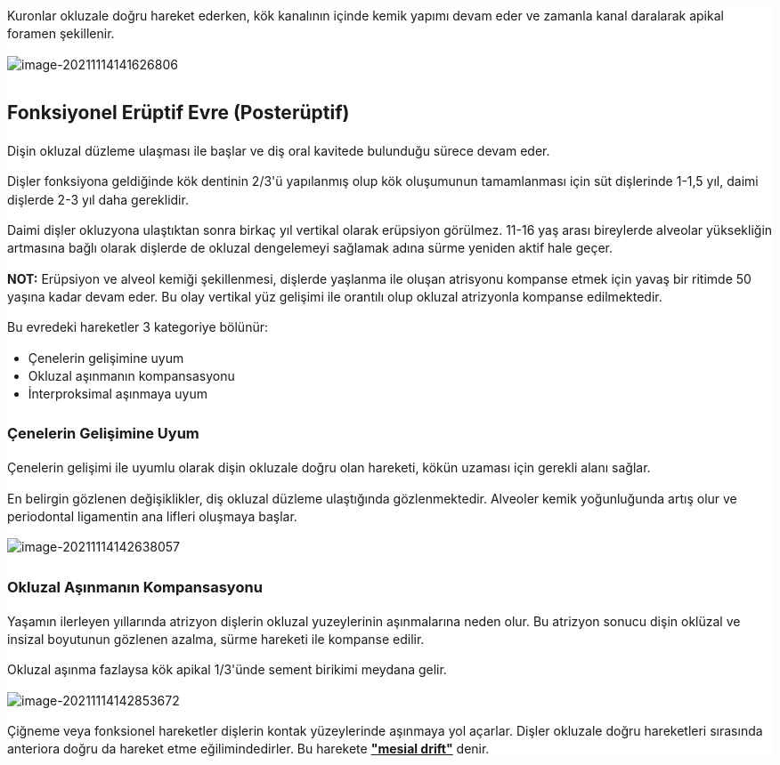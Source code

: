 

Kuronlar okluzale doğru hareket ederken, kök kanalının içinde kemik yapımı devam eder ve zamanla kanal daralarak apikal foramen şekillenir.

![image-20211114141626806](/home/bt/.config/Typora/typora-user-images/image-20211114141626806.png)



## Fonksiyonel Erüptif Evre (Posterüptif)

Dişin okluzal düzleme ulaşması ile başlar ve diş oral kavitede bulunduğu sürece devam eder.

Dişler fonksiyona geldiğinde kök dentinin 2/3'ü yapılanmış olup kök oluşumunun tamamlanması için süt dişlerinde 1-1,5 yıl, daimi dişlerde 2-3 yıl daha gereklidir.

Daimi dişler okluzyona ulaştıktan sonra birkaç yıl vertikal olarak erüpsiyon görülmez. 11-16 yaş arası bireylerde alveolar yüksekliğin artmasına bağlı olarak dişlerde de okluzal dengelemeyi sağlamak adına sürme yeniden aktif hale geçer.

**NOT:** Erüpsiyon ve alveol kemiği şekillenmesi, dişlerde yaşlanma ile oluşan atrisyonu kompanse etmek için yavaş bir ritimde 50 yaşına kadar devam eder. Bu olay vertikal yüz gelişimi ile orantılı olup okluzal atrizyonla kompanse edilmektedir.

Bu evredeki hareketler 3 kategoriye bölünür:

- Çenelerin gelişimine uyum
- Okluzal aşınmanın kompansasyonu
- İnterproksimal aşınmaya uyum



### Çenelerin Gelişimine Uyum

Çenelerin gelişimi ile uyumlu olarak dişin okluzale doğru olan hareketi, kökün uzaması için gerekli alanı sağlar.

En belirgin gözlenen değişiklikler, diş okluzal düzleme ulaştığında gözlenmektedir. Alveoler kemik yoğunluğunda artış olur ve periodontal ligamentin ana lifleri oluşmaya başlar.

![image-20211114142638057](/home/bt/.config/Typora/typora-user-images/image-20211114142638057.png)



### Okluzal Aşınmanın Kompansasyonu

Yaşamın ilerleyen yıllarında atrizyon dişlerin okluzal yuzeylerinin aşınmalarına neden olur. Bu atrizyon sonucu dişin oklüzal ve insizal boyutunun gözlenen azalma, sürme hareketi ile kompanse edilir.

Okluzal aşınma fazlaysa kök apikal 1/3'ünde sement birikimi meydana gelir.

![image-20211114142853672](/home/bt/.config/Typora/typora-user-images/image-20211114142853672.png)



Çiğneme veya fonksionel hareketler dişlerin kontak yüzeylerinde aşınmaya yol açarlar. Dişler okluzale doğru hareketleri sırasında anteriora doğru da hareket etme eğilimindedirler. Bu harekete **<u>"mesial drift"</u>** denir.
